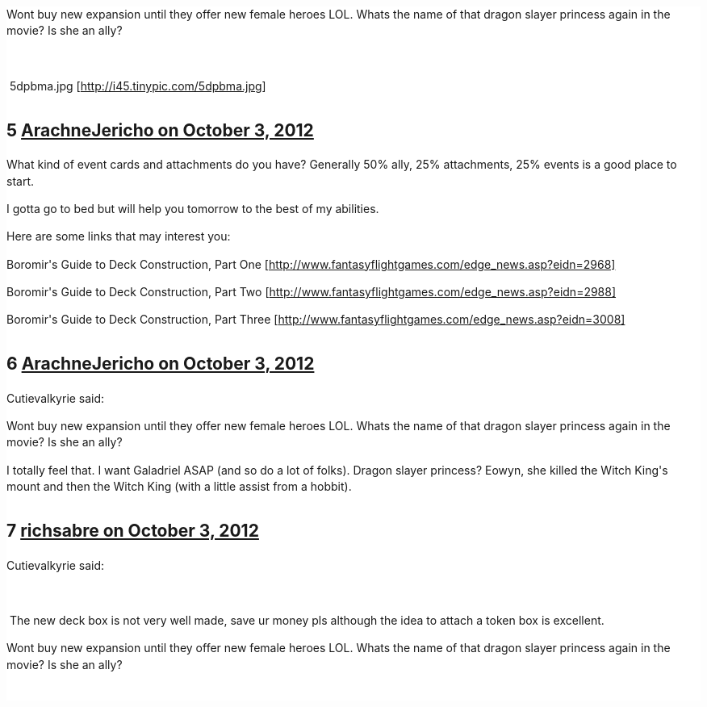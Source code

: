 Wont buy new expansion until they offer new female heroes LOL. Whats the name of that dragon slayer princess again in the movie? Is she an ally?

 

 5dpbma.jpg [http://i45.tinypic.com/5dpbma.jpg]

## 5 [ArachneJericho on October 3, 2012](https://community.fantasyflightgames.com/topic/72136-finally-i-can-solo-core-set-quest-1-with-ease%E2%80%A6/?do=findComment&comment=704090)

What kind of event cards and attachments do you have? Generally 50% ally, 25% attachments, 25% events is a good place to start.

I gotta go to bed but will help you tomorrow to the best of my abilities.

Here are some links that may interest you:

Boromir's Guide to Deck Construction, Part One [http://www.fantasyflightgames.com/edge_news.asp?eidn=2968]

Boromir's Guide to Deck Construction, Part Two [http://www.fantasyflightgames.com/edge_news.asp?eidn=2988]

Boromir's Guide to Deck Construction, Part Three [http://www.fantasyflightgames.com/edge_news.asp?eidn=3008]

## 6 [ArachneJericho on October 3, 2012](https://community.fantasyflightgames.com/topic/72136-finally-i-can-solo-core-set-quest-1-with-ease%E2%80%A6/?do=findComment&comment=704092)

Cutievalkyrie said:

Wont buy new expansion until they offer new female heroes LOL. Whats the name of that dragon slayer princess again in the movie? Is she an ally?



I totally feel that. I want Galadriel ASAP (and so do a lot of folks). Dragon slayer princess? Eowyn, she killed the Witch King's mount and then the Witch King (with a little assist from a hobbit).

## 7 [richsabre on October 3, 2012](https://community.fantasyflightgames.com/topic/72136-finally-i-can-solo-core-set-quest-1-with-ease%E2%80%A6/?do=findComment&comment=704140)

Cutievalkyrie said:

 

 The new deck box is not very well made, save ur money pls although the idea to attach a token box is excellent.

Wont buy new expansion until they offer new female heroes LOL. Whats the name of that dragon slayer princess again in the movie? Is she an ally?

 
